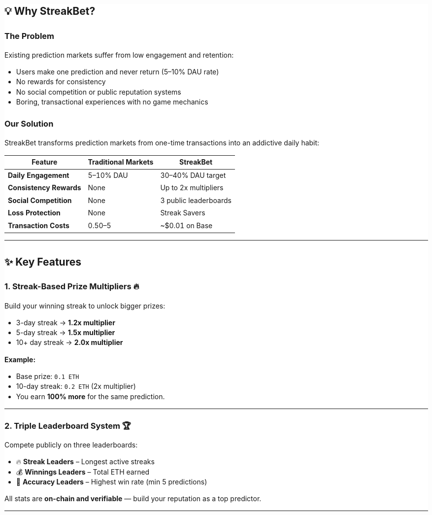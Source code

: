 ## 💡 Why StreakBet?

### The Problem  
Existing prediction markets suffer from low engagement and retention:
- Users make one prediction and never return (5–10% DAU rate)
- No rewards for consistency
- No social competition or public reputation systems
- Boring, transactional experiences with no game mechanics

### Our Solution  
StreakBet transforms prediction markets from one-time transactions into an addictive daily habit:

| Feature | Traditional Markets | StreakBet |
|----------|--------------------|------------|
| **Daily Engagement** | 5–10% DAU | 30–40% DAU target |
| **Consistency Rewards** | None | Up to 2x multipliers |
| **Social Competition** | None | 3 public leaderboards |
| **Loss Protection** | None | Streak Savers |
| **Transaction Costs** | $0.50–$5 | ~$0.01 on Base |

---

## ✨ Key Features

### 1. **Streak-Based Prize Multipliers 🔥**

Build your winning streak to unlock bigger prizes:
- 3-day streak → **1.2x multiplier**
- 5-day streak → **1.5x multiplier**
- 10+ day streak → **2.0x multiplier**

**Example:**
- Base prize: `0.1 ETH`  
- 10-day streak: `0.2 ETH` (2x multiplier)  
- You earn **100% more** for the same prediction.

---

### 2. **Triple Leaderboard System 🏆**

Compete publicly on three leaderboards:
- 🔥 **Streak Leaders** – Longest active streaks  
- 💰 **Winnings Leaders** – Total ETH earned  
- 🎯 **Accuracy Leaders** – Highest win rate (min 5 predictions)

All stats are **on-chain and verifiable** — build your reputation as a top predictor.

---
